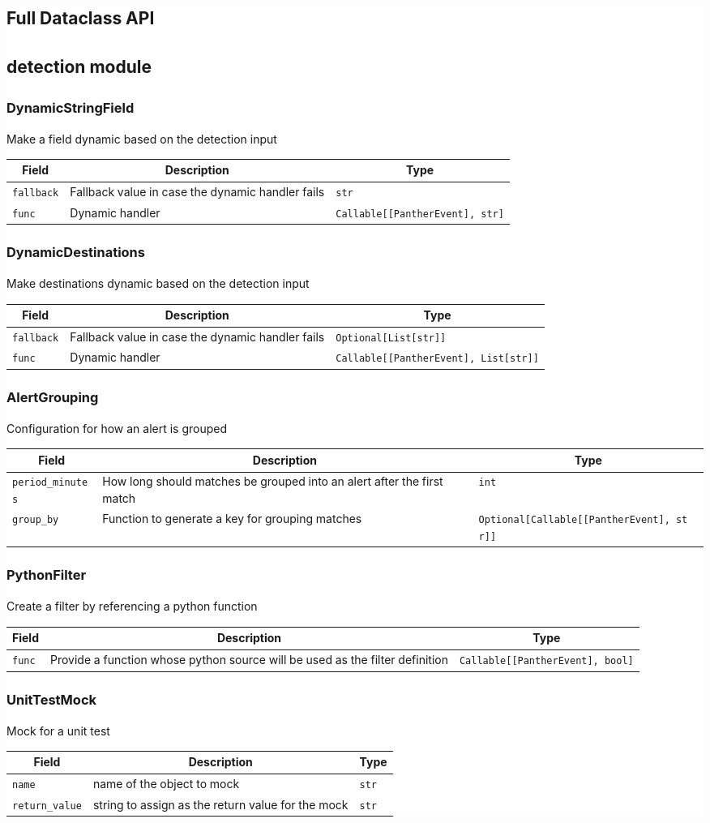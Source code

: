 ## Full Dataclass API


## detection module

### DynamicStringField
Make a field dynamic based on the detection input

| Field | Description | Type |
| ----- | ---- | ----------- |
| `fallback` | Fallback value in case the dynamic handler fails | `str` |
| `func` | Dynamic handler | `Callable[[PantherEvent], str]` |


### DynamicDestinations
Make destinations dynamic based on the detection input

| Field | Description | Type |
| ----- | ---- | ----------- |
| `fallback` | Fallback value in case the dynamic handler fails | `Optional[List[str]]` |
| `func` | Dynamic handler | `Callable[[PantherEvent], List[str]]` |


### AlertGrouping
Configuration for how an alert is grouped

| Field | Description | Type |
| ----- | ---- | ----------- |
| `period_minutes` | How long should matches be grouped into an alert after the first match | `int` |
| `group_by` | Function to generate a key for grouping matches | `Optional[Callable[[PantherEvent], str]]` |


### PythonFilter
Create a filter by referencing a python function

| Field | Description | Type |
| ----- | ---- | ----------- |
| `func` | Provide a function whose python source will be used as the filter definition | `Callable[[PantherEvent], bool]` |


### UnitTestMock
Mock for a unit test

| Field | Description | Type |
| ----- | ---- | ----------- |
| `name` | name of the object to mock | `str` |
| `return_value` | string to assign as the return value for the mock | `str` |
